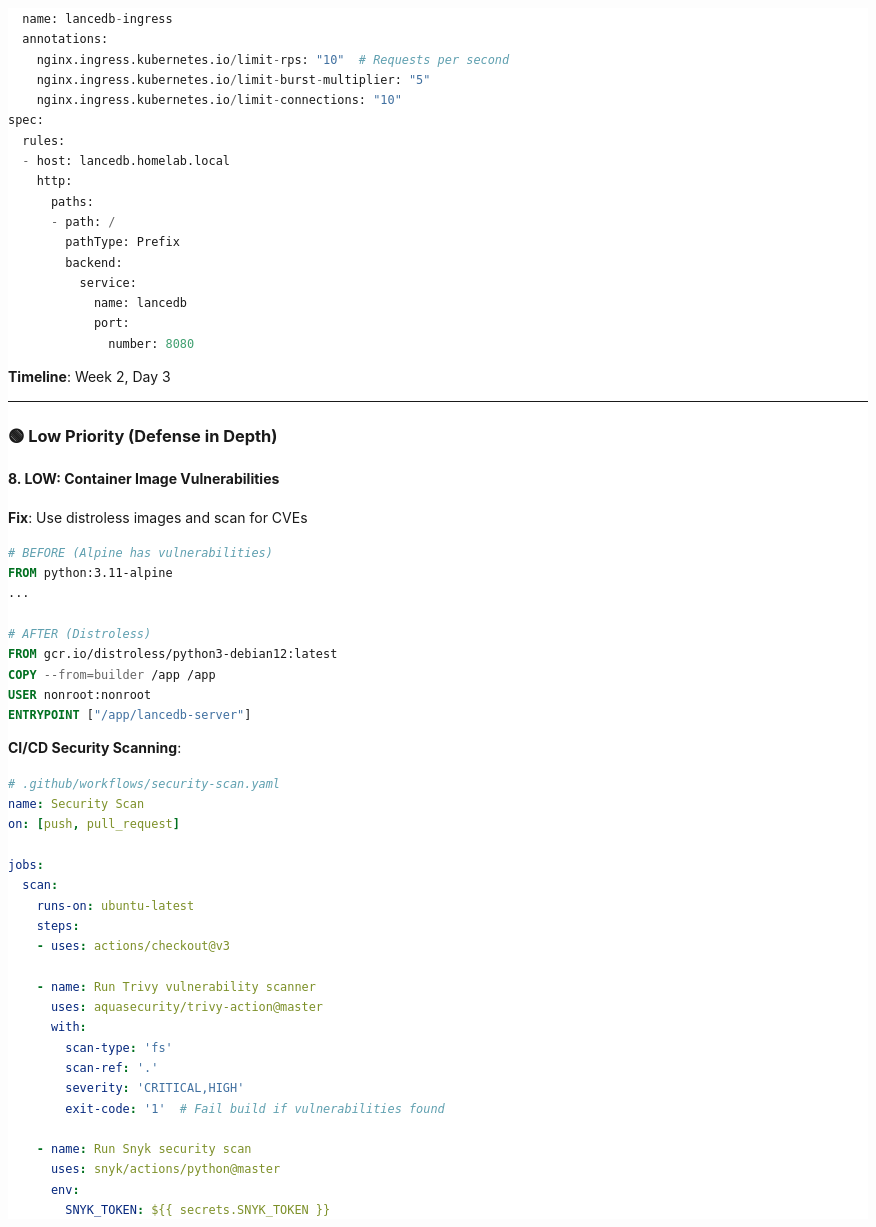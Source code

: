 ```python
  name: lancedb-ingress
  annotations:
    nginx.ingress.kubernetes.io/limit-rps: "10"  # Requests per second
    nginx.ingress.kubernetes.io/limit-burst-multiplier: "5"
    nginx.ingress.kubernetes.io/limit-connections: "10"
spec:
  rules:
  - host: lancedb.homelab.local
    http:
      paths:
      - path: /
        pathType: Prefix
        backend:
          service:
            name: lancedb
            port:
              number: 8080
```

**Timeline**: Week 2, Day 3

---

### 🟢 Low Priority (Defense in Depth)

#### 8. **LOW: Container Image Vulnerabilities**

**Fix**: Use distroless images and scan for CVEs

```Dockerfile
# BEFORE (Alpine has vulnerabilities)
FROM python:3.11-alpine
...

# AFTER (Distroless)
FROM gcr.io/distroless/python3-debian12:latest
COPY --from=builder /app /app
USER nonroot:nonroot
ENTRYPOINT ["/app/lancedb-server"]
```

**CI/CD Security Scanning**:
```yaml
# .github/workflows/security-scan.yaml
name: Security Scan
on: [push, pull_request]

jobs:
  scan:
    runs-on: ubuntu-latest
    steps:
    - uses: actions/checkout@v3
    
    - name: Run Trivy vulnerability scanner
      uses: aquasecurity/trivy-action@master
      with:
        scan-type: 'fs'
        scan-ref: '.'
        severity: 'CRITICAL,HIGH'
        exit-code: '1'  # Fail build if vulnerabilities found
    
    - name: Run Snyk security scan
      uses: snyk/actions/python@master
      env:
        SNYK_TOKEN: ${{ secrets.SNYK_TOKEN }}
```